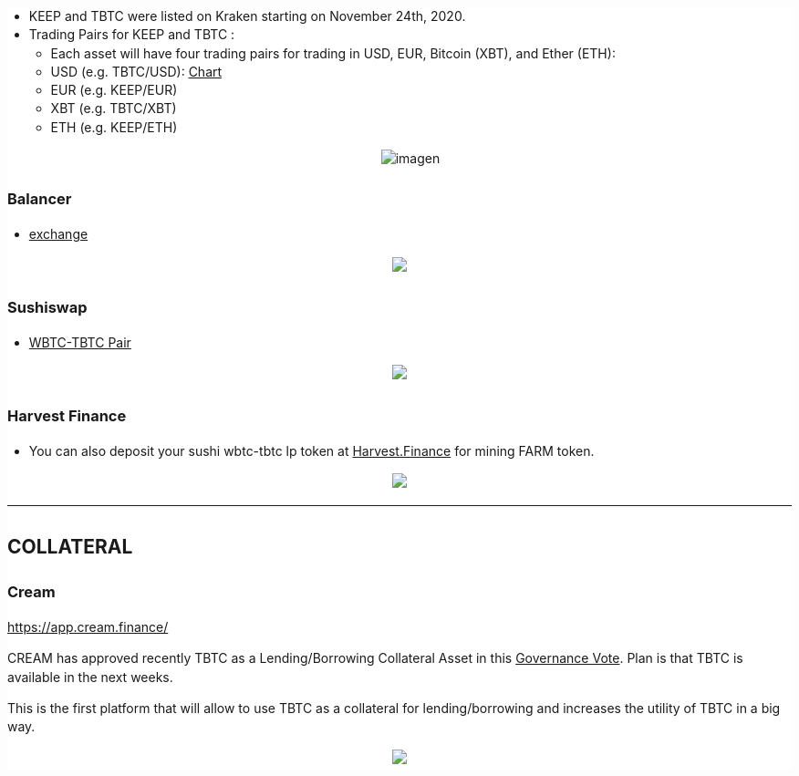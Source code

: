 
- KEEP and TBTC were listed on Kraken starting on November 24th, 2020.
- Trading Pairs for KEEP and TBTC :
  - Each asset will have four trading pairs for trading in USD, EUR, Bitcoin (XBT), and Ether (ETH):
  - USD (e.g. TBTC/USD): [Chart](https://www.kraken.com/en-us/prices/tbtc-price-chart/usd-us-dollar?interval=24h)
  - EUR (e.g. KEEP/EUR)
  - XBT (e.g. TBTC/XBT)
  - ETH (e.g. KEEP/ETH)
  <p align="center">
  <img width="450" alt="imagen" src="https://user-images.githubusercontent.com/73607532/100658267-87cf8080-332d-11eb-9dd0-2cb2d48482c5.png">
</p>


### Balancer

- [exchange](http://balancer.exchange/)

<p align="center">
  <img width="450" src="https://user-images.githubusercontent.com/58348113/97097645-f9246f80-16ad-11eb-9680-010b331d8cf9.png">
</p>

### Sushiswap

- [WBTC-TBTC Pair](https://sushiswap.fi/pair/0x2dbc7dd86c6cd87b525bd54ea73ebeebbc307f68)

<p align="center">
  <img width="450" src="https://user-images.githubusercontent.com/58348113/97097689-87005a80-16ae-11eb-82ea-891ba3a6c634.png">
</p>

### Harvest Finance
- You can also deposit your sushi wbtc-tbtc lp token at [Harvest.Finance](https://harvest.finance/pool/fweth-sushi-wbtc-tbtc) for mining FARM token.

<p align="center">
  <img width="450" src="https://user-images.githubusercontent.com/58348113/97097694-9aabc100-16ae-11eb-9b61-a8b80b38a1b8.png">
</p>

---
## COLLATERAL

### Cream
https://app.cream.finance/


CREAM has approved recently TBTC as a Lending/Borrowing Collateral Asset in this [Governance Vote](https://snapshot.page/#/cream/proposal/QmPiVqdEXUKguQPiTgefE6S4A4KqoYBfM7q5v9hrZVMm23). Plan is that TBTC is available in the next weeks.

This is the first platform that will allow to use TBTC as a collateral for lending/borrowing and increases the utility of TBTC in a big way.
<p align="center">
  <img width="400" src="https://user-images.githubusercontent.com/73607532/103156480-aa678480-4787-11eb-9eeb-c64271d59d61.png">
</p>
